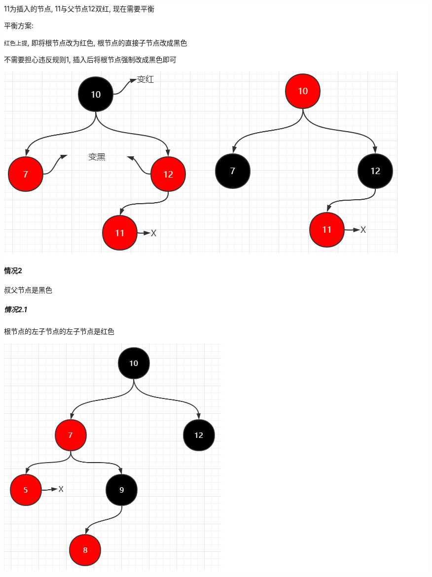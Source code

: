 11为插入的节点, 11与父节点12双红, 现在需要平衡

平衡方案:

`红色上提`, 即将根节点改为红色, 根节点的直接子节点改成黑色

不需要担心违反规则1, 插入后将根节点强制改成黑色即可

![image-20220309145256919](RBTree.assets/image-20220309145256919.png)

#### 情况2

叔父节点是黑色

##### 情况2.1

根节点的左子节点的左子节点是红色

![image-20220309162212184](RBTree.assets/image-20220309162212184.png)
